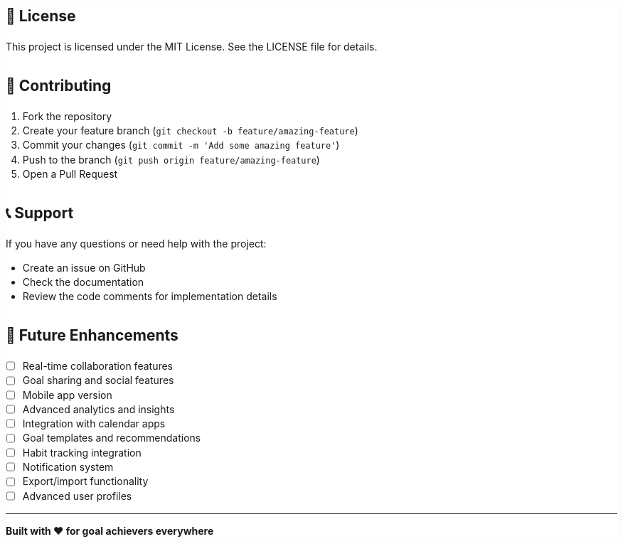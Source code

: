## 📄 License

This project is licensed under the MIT License. See the LICENSE file for details.

## 🤝 Contributing

1. Fork the repository
2. Create your feature branch (`git checkout -b feature/amazing-feature`)
3. Commit your changes (`git commit -m 'Add some amazing feature'`)
4. Push to the branch (`git push origin feature/amazing-feature`)
5. Open a Pull Request

## 📞 Support

If you have any questions or need help with the project:

- Create an issue on GitHub
- Check the documentation
- Review the code comments for implementation details

## 🔄 Future Enhancements

- [ ] Real-time collaboration features
- [ ] Goal sharing and social features
- [ ] Mobile app version
- [ ] Advanced analytics and insights
- [ ] Integration with calendar apps
- [ ] Goal templates and recommendations
- [ ] Habit tracking integration
- [ ] Notification system
- [ ] Export/import functionality
- [ ] Advanced user profiles

---

**Built with ❤️ for goal achievers everywhere** 